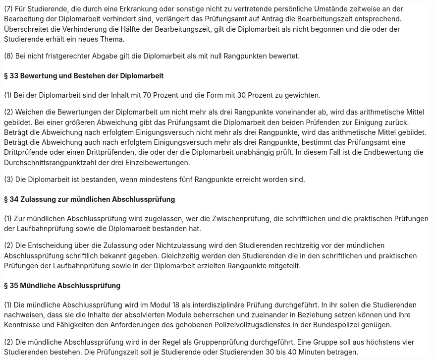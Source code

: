 (7) Für Studierende, die durch eine Erkrankung oder sonstige nicht zu
vertretende persönliche Umstände zeitweise an der Bearbeitung der
Diplomarbeit verhindert sind, verlängert das Prüfungsamt auf Antrag
die Bearbeitungszeit entsprechend. Überschreitet die Verhinderung die
Hälfte der Bearbeitungszeit, gilt die Diplomarbeit als nicht begonnen
und die oder der Studierende erhält ein neues Thema.

(8) Bei nicht fristgerechter Abgabe gilt die Diplomarbeit als mit null
Rangpunkten bewertet.


#### § 33 Bewertung und Bestehen der Diplomarbeit

(1) Bei der Diplomarbeit sind der Inhalt mit 70 Prozent und die Form
mit 30 Prozent zu gewichten.

(2) Weichen die Bewertungen der Diplomarbeit um nicht mehr als drei
Rangpunkte voneinander ab, wird das arithmetische Mittel gebildet. Bei
einer größeren Abweichung gibt das Prüfungsamt die Diplomarbeit den
beiden Prüfenden zur Einigung zurück. Beträgt die Abweichung nach
erfolgtem Einigungsversuch nicht mehr als drei Rangpunkte, wird das
arithmetische Mittel gebildet. Beträgt die Abweichung auch nach
erfolgtem Einigungsversuch mehr als drei Rangpunkte, bestimmt das
Prüfungsamt eine Drittprüfende oder einen Drittprüfenden, die oder der
die Diplomarbeit unabhängig prüft. In diesem Fall ist die Endbewertung
die Durchschnittsrangpunktzahl der drei Einzelbewertungen.

(3) Die Diplomarbeit ist bestanden, wenn mindestens fünf Rangpunkte
erreicht worden sind.


#### § 34 Zulassung zur mündlichen Abschlussprüfung

(1) Zur mündlichen Abschlussprüfung wird zugelassen, wer die
Zwischenprüfung, die schriftlichen und die praktischen Prüfungen der
Laufbahnprüfung sowie die Diplomarbeit bestanden hat.

(2) Die Entscheidung über die Zulassung oder Nichtzulassung wird den
Studierenden rechtzeitig vor der mündlichen Abschlussprüfung
schriftlich bekannt gegeben. Gleichzeitig werden den Studierenden die
in den schriftlichen und praktischen Prüfungen der Laufbahnprüfung
sowie in der Diplomarbeit erzielten Rangpunkte mitgeteilt.


#### § 35 Mündliche Abschlussprüfung

(1) Die mündliche Abschlussprüfung wird im Modul 18 als
interdisziplinäre Prüfung durchgeführt. In ihr sollen die Studierenden
nachweisen, dass sie die Inhalte der absolvierten Module beherrschen
und zueinander in Beziehung setzen können und ihre Kenntnisse und
Fähigkeiten den Anforderungen des gehobenen Polizeivollzugsdienstes in
der Bundespolizei genügen.

(2) Die mündliche Abschlussprüfung wird in der Regel als
Gruppenprüfung durchgeführt. Eine Gruppe soll aus höchstens vier
Studierenden bestehen. Die Prüfungszeit soll je Studierende oder
Studierenden 30 bis 40 Minuten betragen.
